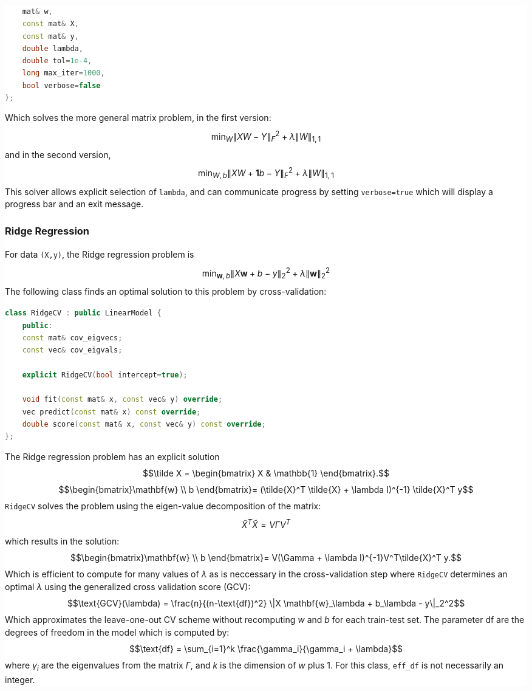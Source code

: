 ```cpp
    mat& w,
    const mat& X,
    const mat& y,
    double lambda,
    double tol=1e-4, 
    long max_iter=1000, 
    bool verbose=false
);
```
Which solves the more general matrix problem, in the first version:
$$\min_W \|X W - Y\|_F^2 + \lambda \|W\|_{1,1}$$
and in the second version,
$$\min_{W,b} \|X W + \mathbf{1}b - Y\|_F^2 + \lambda \|W\|_{1,1}$$
This solver allows explicit selection of `lambda`, and can communicate progress by setting `verbose=true` which will display a progress bar and an exit message.

### Ridge Regression
For data `(X,y)`, the Ridge regression problem is
$$\min_{\mathbf{w},b} \|X \mathbf{w} + b - y\|_2^2 + \lambda \|\mathbf{w}\|_2^2$$
The following class finds an optimal solution to this problem by cross-validation:
```cpp
class RidgeCV : public LinearModel {
    public:
    const mat& cov_eigvecs;
    const vec& cov_eigvals;

    explicit RidgeCV(bool intercept=true);
    
    void fit(const mat& x, const vec& y) override;
    vec predict(const mat& x) const override;
    double score(const mat& x, const vec& y) const override;
};
```
The Ridge regression problem has an explicit solution
$$\tilde X = \begin{bmatrix} X & \mathbb{1} \end{bmatrix}.$$
$$\begin{bmatrix}\mathbf{w} \\ b \end{bmatrix}= (\tilde{X}^T \tilde{X} + \lambda I)^{-1} \tilde{X}^T y$$
`RidgeCV` solves the problem using the eigen-value decomposition of the matrix:
$$\tilde{X}^T \tilde{X} = V \Gamma V^T$$
which results in the solution:
$$\begin{bmatrix}\mathbf{w} \\ b \end{bmatrix}= V(\Gamma + \lambda I)^{-1}V^T\tilde{X}^T y.$$
Which is efficient to compute for many values of $\lambda$ as is neccessary in the cross-validation step where `RidgeCV` determines an optimal $\lambda$ using the generalized cross validation score (GCV):
$$\text{GCV}(\lambda) = \frac{n}{(n-\text{df})^2} \|X \mathbf{w}_\lambda + b_\lambda - y\|_2^2$$
Which approximates the leave-one-out CV scheme without recomputing $w$ and $b$ for each train-test set. The parameter $\text{df}$ are the degrees of freedom in the model which is computed by:
$$\text{df} = \sum_{i=1}^k \frac{\gamma_i}{\gamma_i + \lambda}$$
where $\gamma_i$ are the eigenvalues from the matrix $\Gamma$, and $k$ is the dimension of $w$ plus 1. For this class, `eff_df` is not necessarily an integer.

